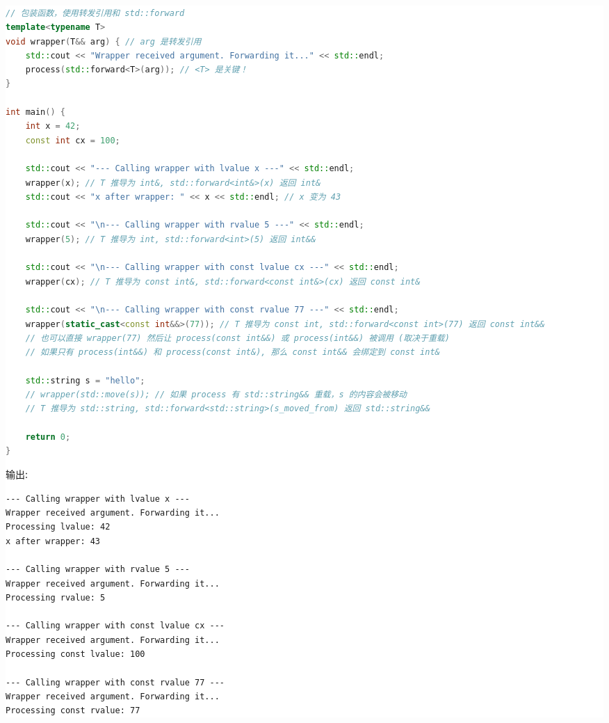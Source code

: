 ```cpp
// 包装函数，使用转发引用和 std::forward
template<typename T>
void wrapper(T&& arg) { // arg 是转发引用
    std::cout << "Wrapper received argument. Forwarding it..." << std::endl;
    process(std::forward<T>(arg)); // <T> 是关键！
}

int main() {
    int x = 42;
    const int cx = 100;

    std::cout << "--- Calling wrapper with lvalue x ---" << std::endl;
    wrapper(x); // T 推导为 int&, std::forward<int&>(x) 返回 int&
    std::cout << "x after wrapper: " << x << std::endl; // x 变为 43

    std::cout << "\n--- Calling wrapper with rvalue 5 ---" << std::endl;
    wrapper(5); // T 推导为 int, std::forward<int>(5) 返回 int&&

    std::cout << "\n--- Calling wrapper with const lvalue cx ---" << std::endl;
    wrapper(cx); // T 推导为 const int&, std::forward<const int&>(cx) 返回 const int&

    std::cout << "\n--- Calling wrapper with const rvalue 77 ---" << std::endl;
    wrapper(static_cast<const int&&>(77)); // T 推导为 const int, std::forward<const int>(77) 返回 const int&&
    // 也可以直接 wrapper(77) 然后让 process(const int&&) 或 process(int&&) 被调用 (取决于重载)
    // 如果只有 process(int&&) 和 process(const int&), 那么 const int&& 会绑定到 const int&

    std::string s = "hello";
    // wrapper(std::move(s)); // 如果 process 有 std::string&& 重载，s 的内容会被移动
    // T 推导为 std::string, std::forward<std::string>(s_moved_from) 返回 std::string&&

    return 0;
}
```

输出:
```
--- Calling wrapper with lvalue x ---
Wrapper received argument. Forwarding it...
Processing lvalue: 42
x after wrapper: 43

--- Calling wrapper with rvalue 5 ---
Wrapper received argument. Forwarding it...
Processing rvalue: 5

--- Calling wrapper with const lvalue cx ---
Wrapper received argument. Forwarding it...
Processing const lvalue: 100

--- Calling wrapper with const rvalue 77 ---
Wrapper received argument. Forwarding it...
Processing const rvalue: 77
```
